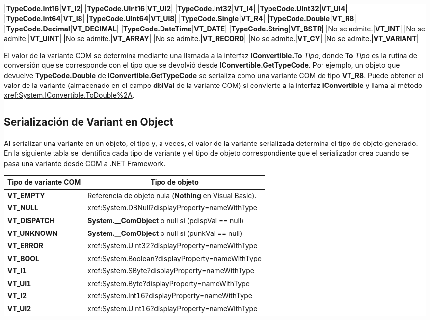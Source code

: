 |**TypeCode.Int16**|**VT_I2**|
|**TypeCode.UInt16**|**VT_UI2**|
|**TypeCode.Int32**|**VT_I4**|
|**TypeCode.UInt32**|**VT_UI4**|
|**TypeCode.Int64**|**VT_I8**|
|**TypeCode.UInt64**|**VT_UI8**|
|**TypeCode.Single**|**VT_R4**|
|**TypeCode.Double**|**VT_R8**|
|**TypeCode.Decimal**|**VT_DECIMAL**|
|**TypeCode.DateTime**|**VT_DATE**|
|**TypeCode.String**|**VT_BSTR**|
|No se admite.|**VT_INT**|
|No se admite.|**VT_UINT**|
|No se admite.|**VT_ARRAY**|
|No se admite.|**VT_RECORD**|
|No se admite.|**VT_CY**|
|No se admite.|**VT_VARIANT**|

El valor de la variante COM se determina mediante una llamada a la interfaz **IConvertible.To** *Tipo*, donde **To** *Tipo* es la rutina de conversión que se corresponde con el tipo que se devolvió desde **IConvertible.GetTypeCode**. Por ejemplo, un objeto que devuelve **TypeCode.Double** de **IConvertible.GetTypeCode** se serializa como una variante COM de tipo **VT_R8**. Puede obtener el valor de la variante (almacenado en el campo **dblVal** de la variante COM) si convierte a la interfaz **IConvertible** y llama al método <xref:System.IConvertible.ToDouble%2A>.

## <a name="marshaling-variant-to-object"></a>Serialización de Variant en Object

Al serializar una variante en un objeto, el tipo y, a veces, el valor de la variante serializada determina el tipo de objeto generado. En la siguiente tabla se identifica cada tipo de variante y el tipo de objeto correspondiente que el serializador crea cuando se pasa una variante desde COM a .NET Framework.

|Tipo de variante COM|Tipo de objeto|
|----------------------|-----------------|
|**VT_EMPTY**|Referencia de objeto nula (**Nothing** en Visual Basic).|
|**VT_NULL**|<xref:System.DBNull?displayProperty=nameWithType>|
|**VT_DISPATCH**|**System.__ComObject** o null si (pdispVal == null)|
|**VT_UNKNOWN**|**System.__ComObject** o null si (punkVal == null)|
|**VT_ERROR**|<xref:System.UInt32?displayProperty=nameWithType>|
|**VT_BOOL**|<xref:System.Boolean?displayProperty=nameWithType>|
|**VT_I1**|<xref:System.SByte?displayProperty=nameWithType>|
|**VT_UI1**|<xref:System.Byte?displayProperty=nameWithType>|
|**VT_I2**|<xref:System.Int16?displayProperty=nameWithType>|
|**VT_UI2**|<xref:System.UInt16?displayProperty=nameWithType>|
